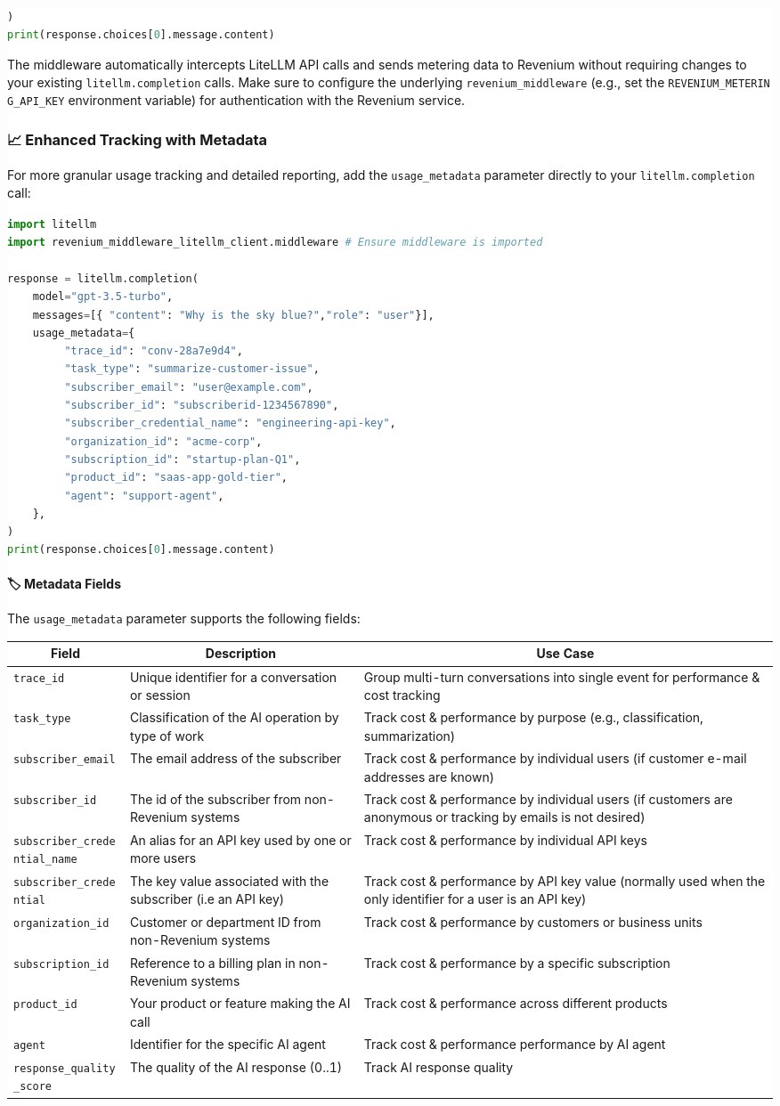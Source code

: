```python
)
print(response.choices[0].message.content)
```

The middleware automatically intercepts LiteLLM API calls and sends metering data to Revenium without requiring changes to your existing `litellm.completion` calls. Make sure to configure the underlying `revenium_middleware` (e.g., set the `REVENIUM_METERING_API_KEY` environment variable) for authentication with the Revenium service.

### 📈 Enhanced Tracking with Metadata

For more granular usage tracking and detailed reporting, add the `usage_metadata` parameter directly to your `litellm.completion` call:

```python
import litellm
import revenium_middleware_litellm_client.middleware # Ensure middleware is imported

response = litellm.completion(
    model="gpt-3.5-turbo",
    messages=[{ "content": "Why is the sky blue?","role": "user"}],
    usage_metadata={
         "trace_id": "conv-28a7e9d4",
         "task_type": "summarize-customer-issue",
         "subscriber_email": "user@example.com",
         "subscriber_id": "subscriberid-1234567890",
         "subscriber_credential_name": "engineering-api-key",
         "organization_id": "acme-corp",
         "subscription_id": "startup-plan-Q1",
         "product_id": "saas-app-gold-tier",
         "agent": "support-agent",
    },
)
print(response.choices[0].message.content)
```

#### 🏷️ Metadata Fields

The `usage_metadata` parameter supports the following fields:

| Field                        | Description                                               | Use Case                                                          |
|------------------------------|-----------------------------------------------------------|-------------------------------------------------------------------|
| `trace_id`                   | Unique identifier for a conversation or session           | Group multi-turn conversations into single event for performance & cost tracking                           |
| `task_type`                  | Classification of the AI operation by type of work        | Track cost & performance by purpose (e.g., classification, summarization)                                  |
| `subscriber_email`           | The email address of the subscriber                       | Track cost & performance by individual users (if customer e-mail addresses are known)                      |
| `subscriber_id`              | The id of the subscriber from non-Revenium systems        | Track cost & performance by individual users (if customers are anonymous or tracking by emails is not desired)   |
| `subscriber_credential_name` | An alias for an API key used by one or more users         | Track cost & performance by individual API keys                                                            |
| `subscriber_credential`      | The key value associated with the subscriber (i.e an API key)     | Track cost & performance by API key value (normally used when the only identifier for a user is an API key) |
| `organization_id`            | Customer or department ID from non-Revenium systems       | Track cost & performance by customers or business units                                                    |
| `subscription_id`            | Reference to a billing plan in non-Revenium systems       | Track cost & performance by a specific subscription                                                        |
| `product_id`                 | Your product or feature making the AI call                | Track cost & performance across different products                                                         |
| `agent`                      | Identifier for the specific AI agent                      | Track cost & performance performance by AI agent                                                           |
| `response_quality_score`     | The quality of the AI response (0..1)                     | Track AI response quality                                                                                  |
